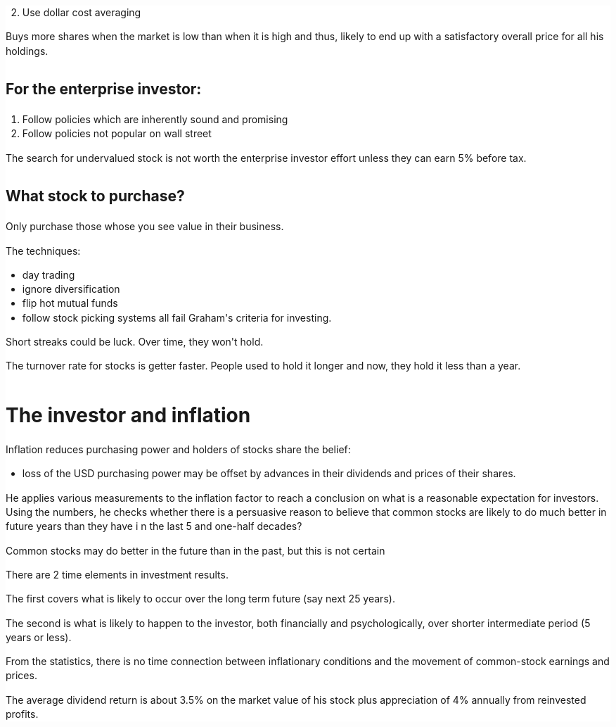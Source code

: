 2. Use dollar cost averaging

Buys more shares when the market is low than when it is high and thus, likely to end up with a satisfactory overall price for all his holdings.

## For the enterprise investor:

1. Follow policies which are inherently sound and promising
2. Follow policies not popular on wall street

The search for undervalued stock is not worth the enterprise investor effort unless they can earn 5% before tax.

## What stock to purchase?

Only purchase those whose you see value in their business.

The techniques:

- day trading
- ignore diversification
- flip hot mutual funds
- follow stock picking systems
  all fail Graham's criteria for investing.

Short streaks could be luck. Over time, they won't hold.

The turnover rate for stocks is getter faster. People used to hold it longer and now, they hold it less than a year.

# The investor and inflation

Inflation reduces purchasing power and holders of stocks share the belief:

- loss of the USD purchasing power may be offset by advances in their dividends and prices of their shares.

He applies various measurements to the inflation factor to reach a conclusion on what is a reasonable expectation for investors. Using the numbers, he checks whether there is a persuasive reason to believe that common stocks are likely to do much better in future years than they have i n the last 5 and one-half decades?

Common stocks may do better in the future than in the past, but this is not certain

There are 2 time elements in investment results.

The first covers what is likely to occur over the long term future (say next 25 years).

The second is what is likely to happen to the investor, both financially and psychologically, over shorter intermediate period (5 years or less).

From the statistics, there is no time connection between inflationary conditions and the movement of common-stock earnings and prices.

The average dividend return is about 3.5% on the market value of his stock plus appreciation of 4% annually from reinvested profits.
